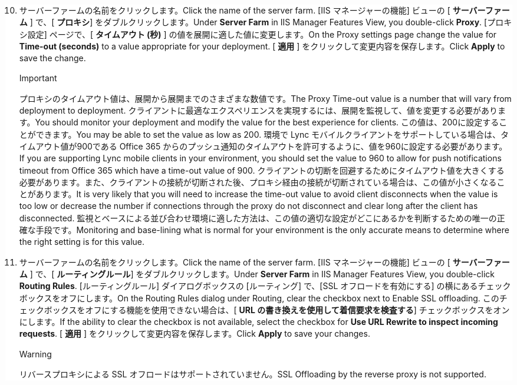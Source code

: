 10. <span data-ttu-id="39b2a-206">サーバーファームの名前をクリックします。</span><span class="sxs-lookup"><span data-stu-id="39b2a-206">Click the name of the server farm.</span></span> <span data-ttu-id="39b2a-207">[IIS マネージャーの機能] ビューの [ **サーバーファーム** ] で、[ **プロキシ**] をダブルクリックします。</span><span class="sxs-lookup"><span data-stu-id="39b2a-207">Under **Server Farm** in IIS Manager Features View, you double-click **Proxy**.</span></span> <span data-ttu-id="39b2a-208">[プロキシ設定] ページで、[ **タイムアウト (秒)** ] の値を展開に適した値に変更します。</span><span class="sxs-lookup"><span data-stu-id="39b2a-208">On the Proxy settings page change the value for **Time-out (seconds)** to a value appropriate for your deployment.</span></span> <span data-ttu-id="39b2a-209">[ **適用** ] をクリックして変更内容を保存します。</span><span class="sxs-lookup"><span data-stu-id="39b2a-209">Click **Apply** to save the change.</span></span>
    
    <div>
    

    > [!IMPORTANT]  
    > <span data-ttu-id="39b2a-210">プロキシのタイムアウト値は、展開から展開までのさまざまな数値です。</span><span class="sxs-lookup"><span data-stu-id="39b2a-210">The Proxy Time-out value is a number that will vary from deployment to deployment.</span></span> <span data-ttu-id="39b2a-211">クライアントに最適なエクスペリエンスを実現するには、展開を監視して、値を変更する必要があります。</span><span class="sxs-lookup"><span data-stu-id="39b2a-211">You should monitor your deployment and modify the value for the best experience for clients.</span></span> <span data-ttu-id="39b2a-212">この値は、200に設定することができます。</span><span class="sxs-lookup"><span data-stu-id="39b2a-212">You may be able to set the value as low as 200.</span></span> <span data-ttu-id="39b2a-213">環境で Lync モバイルクライアントをサポートしている場合は、タイムアウト値が900である Office 365 からのプッシュ通知のタイムアウトを許可するように、値を960に設定する必要があります。</span><span class="sxs-lookup"><span data-stu-id="39b2a-213">If you are supporting Lync mobile clients in your environment, you should set the value to 960 to allow for push notifications timeout from Office 365 which have a time-out value of 900.</span></span> <span data-ttu-id="39b2a-214">クライアントの切断を回避するためにタイムアウト値を大きくする必要があります。また、クライアントの接続が切断された後、プロキシ経由の接続が切断されている場合は、この値が小さくなることがあります。</span><span class="sxs-lookup"><span data-stu-id="39b2a-214">It is very likely that you will need to increase the time-out value to avoid client disconnects when the value is too low or decrease the number if connections through the proxy do not disconnect and clear long after the client has disconnected.</span></span> <span data-ttu-id="39b2a-215">監視とベースによる並び合わせ環境に適した方法は、この値の適切な設定がどこにあるかを判断するための唯一の正確な手段です。</span><span class="sxs-lookup"><span data-stu-id="39b2a-215">Monitoring and base-lining what is normal for your environment is the only accurate means to determine where the right setting is for this value.</span></span>

    
    </div>

11. <span data-ttu-id="39b2a-216">サーバーファームの名前をクリックします。</span><span class="sxs-lookup"><span data-stu-id="39b2a-216">Click the name of the server farm.</span></span> <span data-ttu-id="39b2a-217">[IIS マネージャーの機能] ビューの [ **サーバーファーム** ] で、[ **ルーティングルール**] をダブルクリックします。</span><span class="sxs-lookup"><span data-stu-id="39b2a-217">Under **Server Farm** in IIS Manager Features View, you double-click **Routing Rules**.</span></span> <span data-ttu-id="39b2a-218">[ルーティングルール] ダイアログボックスの [ルーティング] で、[SSL オフロードを有効にする] の横にあるチェックボックスをオフにします。</span><span class="sxs-lookup"><span data-stu-id="39b2a-218">On the Routing Rules dialog under Routing, clear the checkbox next to Enable SSL offloading.</span></span> <span data-ttu-id="39b2a-219">このチェックボックスをオフにする機能を使用できない場合は、[ **URL の書き換えを使用して着信要求を検査する**] チェックボックスをオンにします。</span><span class="sxs-lookup"><span data-stu-id="39b2a-219">If the ability to clear the checkbox is not available, select the checkbox for **Use URL Rewrite to inspect incoming requests**.</span></span> <span data-ttu-id="39b2a-220">[ **適用** ] をクリックして変更内容を保存します。</span><span class="sxs-lookup"><span data-stu-id="39b2a-220">Click **Apply** to save your changes.</span></span>
    
    <div>
    

    > [!WARNING]  
    > <span data-ttu-id="39b2a-221">リバースプロキシによる SSL オフロードはサポートされていません。</span><span class="sxs-lookup"><span data-stu-id="39b2a-221">SSL Offloading by the reverse proxy is not supported.</span></span>
